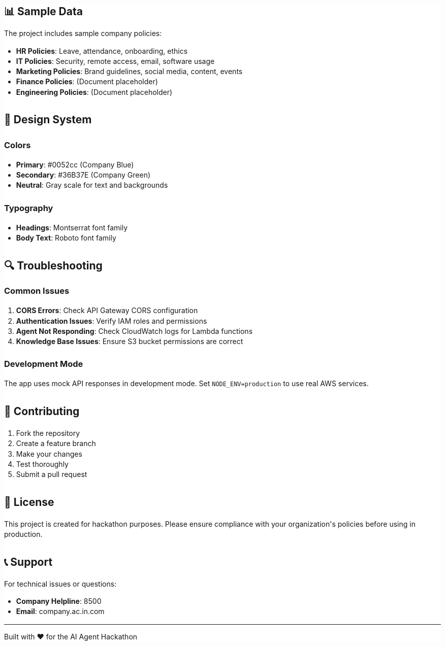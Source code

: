 ## 📊 Sample Data

The project includes sample company policies:
- **HR Policies**: Leave, attendance, onboarding, ethics
- **IT Policies**: Security, remote access, email, software usage
- **Marketing Policies**: Brand guidelines, social media, content, events
- **Finance Policies**: (Document placeholder)
- **Engineering Policies**: (Document placeholder)

## 🎨 Design System

### Colors
- **Primary**: #0052cc (Company Blue)
- **Secondary**: #36B37E (Company Green)
- **Neutral**: Gray scale for text and backgrounds

### Typography
- **Headings**: Montserrat font family
- **Body Text**: Roboto font family

## 🔍 Troubleshooting

### Common Issues
1. **CORS Errors**: Check API Gateway CORS configuration
2. **Authentication Issues**: Verify IAM roles and permissions
3. **Agent Not Responding**: Check CloudWatch logs for Lambda functions
4. **Knowledge Base Issues**: Ensure S3 bucket permissions are correct

### Development Mode
The app uses mock API responses in development mode. Set `NODE_ENV=production` to use real AWS services.

## 🤝 Contributing

1. Fork the repository
2. Create a feature branch
3. Make your changes
4. Test thoroughly
5. Submit a pull request

## 📝 License

This project is created for hackathon purposes. Please ensure compliance with your organization's policies before using in production.

## 📞 Support

For technical issues or questions:
- **Company Helpline**: 8500
- **Email**: company.ac.in.com

---

Built with ❤️ for the AI Agent Hackathon